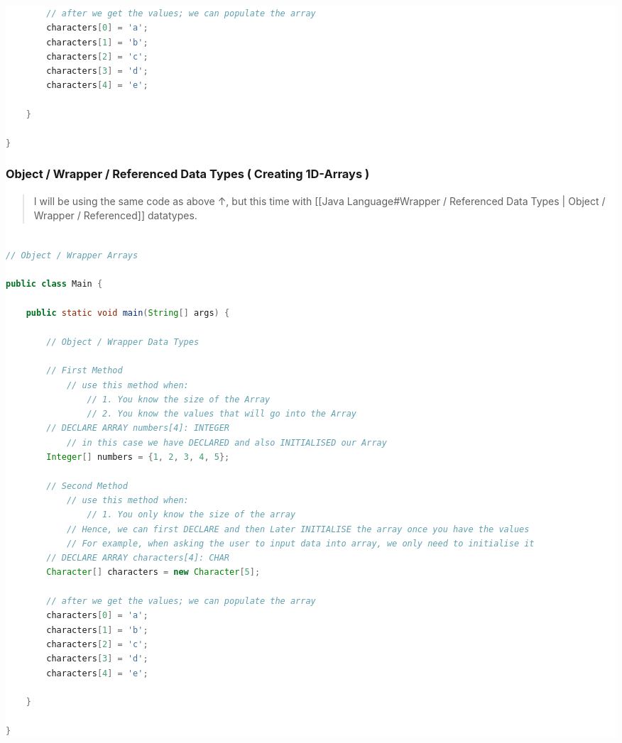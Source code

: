 ```java
        // after we get the values; we can populate the array
        characters[0] = 'a';
        characters[1] = 'b';
        characters[2] = 'c';
        characters[3] = 'd';
        characters[4] = 'e';

    }
    
}

```

### Object / Wrapper / Referenced Data Types ( Creating 1D-Arrays )

>I will be using the same code as above $\uparrow$, but this time with [[Java Language#Wrapper / Referenced Data Types | Object / Wrapper / Referenced]] datatypes.

```java

// Object / Wrapper Arrays

public class Main {

    public static void main(String[] args) {

        // Object / Wrapper Data Types

        // First Method
            // use this method when:
                // 1. You know the size of the Array
                // 2. You know the values that will go into the Array
        // DECLARE ARRAY numbers[4]: INTEGER
            // in this case we have DECLARED and also INITIALISED our Array
        Integer[] numbers = {1, 2, 3, 4, 5};

        // Second Method
            // use this method when:
                // 1. You only know the size of the array
            // Hence, we can first DECLARE and then Later INITIALISE the array once you have the values
            // For example, when asking the user to input data into array, we only need to initialise it
        // DECLARE ARRAY characters[4]: CHAR
        Character[] characters = new Character[5];

        // after we get the values; we can populate the array
        characters[0] = 'a';
        characters[1] = 'b';
        characters[2] = 'c';
        characters[3] = 'd';
        characters[4] = 'e';

    }
    
}

```
